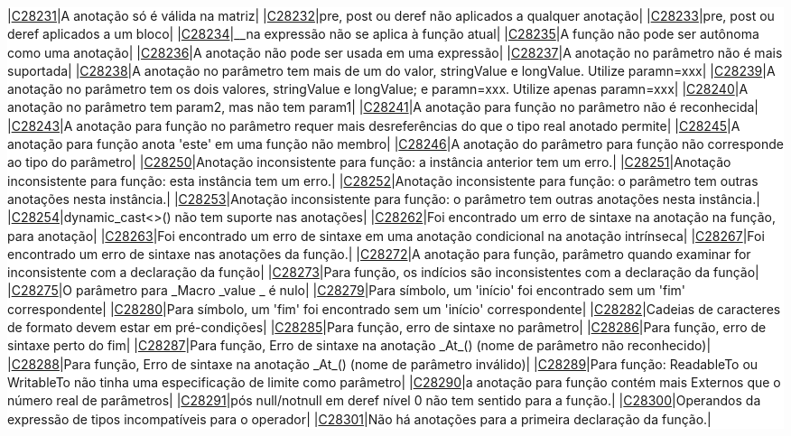 |[C28231](../code-quality/c28231.md)|A anotação só é válida na matriz|
|[C28232](../code-quality/c28232.md)|pre, post ou deref não aplicados a qualquer anotação|
|[C28233](../code-quality/c28233.md)|pre, post ou deref aplicados a um bloco|
|[C28234](../code-quality/c28234.md)|__na expressão não se aplica à função atual|
|[C28235](../code-quality/c28235.md)|A função não pode ser autônoma como uma anotação|
|[C28236](../code-quality/c28236.md)|A anotação não pode ser usada em uma expressão|
|[C28237](../code-quality/c28237.md)|A anotação no parâmetro não é mais suportada|
|[C28238](../code-quality/c28238.md)|A anotação no parâmetro tem mais de um do valor, stringValue e longValue. Utilize paramn=xxx|
|[C28239](../code-quality/c28239.md)|A anotação no parâmetro tem os dois valores, stringValue e longValue; e paramn=xxx. Utilize apenas paramn=xxx|
|[C28240](../code-quality/c28240.md)|A anotação no parâmetro tem param2, mas não tem param1|
|[C28241](../code-quality/c28241.md)|A anotação para função no parâmetro não é reconhecida|
|[C28243](../code-quality/c28243.md)|A anotação para função no parâmetro requer mais desreferências do que o tipo real anotado permite|
|[C28245](../code-quality/c28245.md)|A anotação para função anota 'este' em uma função não membro|
|[C28246](../code-quality/c28246.md)|A anotação do parâmetro para função não corresponde ao tipo do parâmetro|
|[C28250](../code-quality/c28250.md)|Anotação inconsistente para função: a instância anterior tem um erro.|
|[C28251](../code-quality/c28251.md)|Anotação inconsistente para função: esta instância tem um erro.|
|[C28252](../code-quality/c28252.md)|Anotação inconsistente para função: o parâmetro tem outras anotações nesta instância.|
|[C28253](../code-quality/c28253.md)|Anotação inconsistente para função: o parâmetro tem outras anotações nesta instância.|
|[C28254](../code-quality/c28254.md)|dynamic_cast<>() não tem suporte nas anotações|
|[C28262](../code-quality/c28262.md)|Foi encontrado um erro de sintaxe na anotação na função, para anotação|
|[C28263](../code-quality/c28263.md)|Foi encontrado um erro de sintaxe em uma anotação condicional na anotação intrínseca|
|[C28267](../code-quality/c28267.md)|Foi encontrado um erro de sintaxe nas anotações da função.|
|[C28272](../code-quality/c28272.md)|A anotação para função, parâmetro quando examinar for inconsistente com a declaração da função|
|[C28273](../code-quality/c28273.md)|Para função, os indícios são inconsistentes com a declaração da função|
|[C28275](../code-quality/c28275.md)|O parâmetro para \_Macro \_value \_ é nulo|
|[C28279](../code-quality/c28279.md)|Para símbolo, um 'início' foi encontrado sem um 'fim' correspondente|
|[C28280](../code-quality/c28280.md)|Para símbolo, um 'fim' foi encontrado sem um 'início' correspondente|
|[C28282](../code-quality/c28282.md)|Cadeias de caracteres de formato devem estar em pré-condições|
|[C28285](../code-quality/c28285.md)|Para função, erro de sintaxe no parâmetro|
|[C28286](../code-quality/c28286.md)|Para função, erro de sintaxe perto do fim|
|[C28287](../code-quality/c28287.md)|Para função, Erro de sintaxe na anotação \_At\_() (nome de parâmetro não reconhecido)|
|[C28288](../code-quality/c28288.md)|Para função, Erro de sintaxe na anotação \_At\_() (nome de parâmetro inválido)|
|[C28289](../code-quality/c28289.md)|Para função: ReadableTo ou WritableTo não tinha uma especificação de limite como parâmetro|
|[C28290](../code-quality/c28290.md)|a anotação para função contém mais Externos que o número real de parâmetros|
|[C28291](../code-quality/c28291.md)|pós null/notnull em deref nível 0 não tem sentido para a função.|
|[C28300](../code-quality/c28300.md)|Operandos da expressão de tipos incompatíveis para o operador|
|[C28301](../code-quality/c28301.md)|Não há anotações para a primeira declaração da função.|